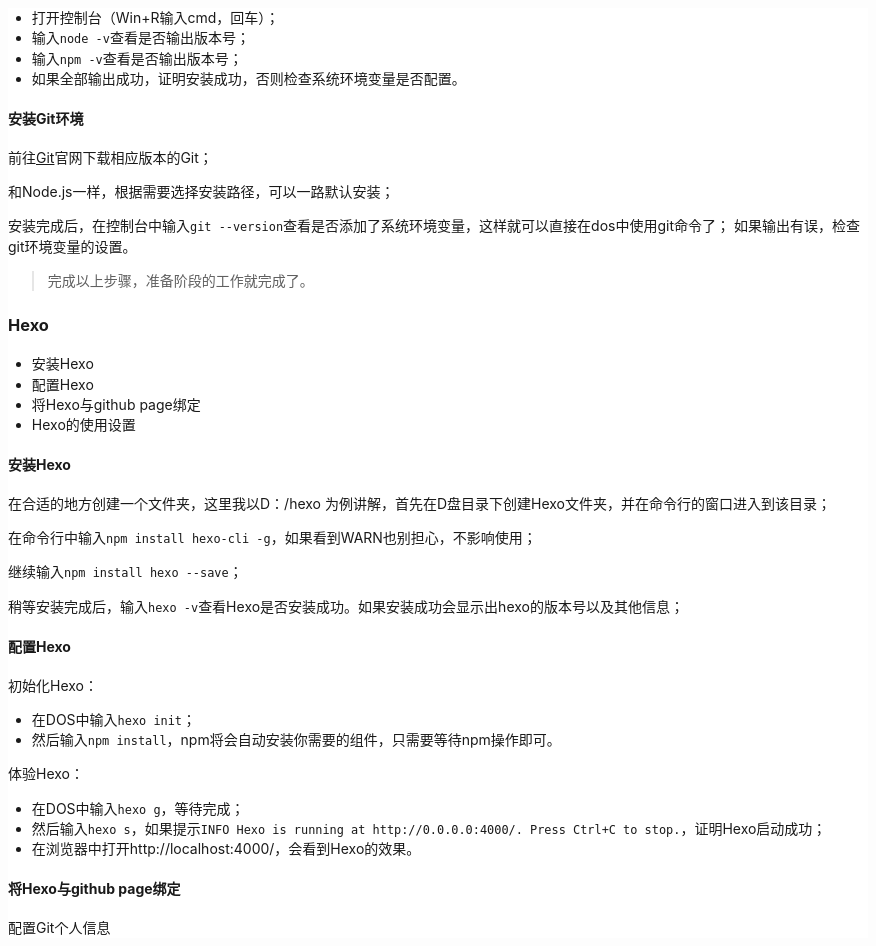 - 打开控制台（Win+R输入cmd，回车）；
- 输入`node -v`查看是否输出版本号；
- 输入`npm -v`查看是否输出版本号；
- 如果全部输出成功，证明安装成功，否则检查系统环境变量是否配置。


#### 安装Git环境 ####


前往[Git](https://git-scm.com/)官网下载相应版本的Git；  

和Node.js一样，根据需要选择安装路径，可以一路默认安装；  

安装完成后，在控制台中输入`git --version`查看是否添加了系统环境变量，这样就可以直接在dos中使用git命令了；  如果输出有误，检查git环境变量的设置。    


> 完成以上步骤，准备阶段的工作就完成了。


### Hexo ###


- 安装Hexo
- 配置Hexo
- 将Hexo与github page绑定
- Hexo的使用设置


#### 安装Hexo ####


在合适的地方创建一个文件夹，这里我以D：/hexo 为例讲解，首先在D盘目录下创建Hexo文件夹，并在命令行的窗口进入到该目录；

在命令行中输入`npm install hexo-cli -g`，如果看到WARN也别担心，不影响使用；

继续输入`npm install hexo --save`；

稍等安装完成后，输入`hexo -v`查看Hexo是否安装成功。如果安装成功会显示出hexo的版本号以及其他信息；


#### 配置Hexo ####


初始化Hexo：


- 在DOS中输入`hexo init`；
- 然后输入`npm install`，npm将会自动安装你需要的组件，只需要等待npm操作即可。


体验Hexo：


- 在DOS中输入`hexo g`，等待完成；
- 然后输入`hexo s`，如果提示`INFO Hexo is running at http://0.0.0.0:4000/. Press Ctrl+C to stop.`，证明Hexo启动成功；
- 在浏览器中打开http://localhost:4000/，会看到Hexo的效果。  


#### 将Hexo与github page绑定 ####


配置Git个人信息
